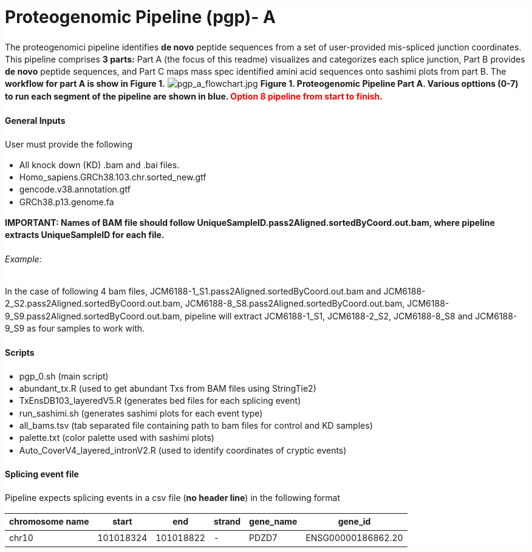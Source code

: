 # Proteogenomic Pipeline (pgp)- A
The proteogenomici pipeline identifies **de novo** peptide sequences from a set of user-provided mis-spliced junction coordinates. This pipeline comprises **3 parts:** Part A (the focus of this readme) visualizes and categorizes each splice junction, Part B provides **de novo** peptide sequences, and Part C maps mass spec identified amini acid sequences onto sashimi plots from part B. The **workflow for part A is show in Figure 1.**
![pgp_a_flowchart.jpg](attachment:pgp_a_flowchart.jpg)
**Figure 1. Proteogenomic Pipeline Part A. Various opttions (0-7) to run each segment of the pipeline are shown in blue. <font color='red'>Option 8 pipeline from start to finish</font>.**

#### General Inputs
User must provide the following

<ul>
<li>All knock down (KD) .bam and .bai files.</li>
<li>Homo_sapiens.GRCh38.103.chr.sorted_new.gtf</li>
<li>gencode.v38.annotation.gtf</li>
<li>GRCh38.p13.genome.fa</li>
</ul>

**IMPORTANT: Names of BAM file should follow UniqueSampleID.pass2Aligned.sortedByCoord.out.bam, where pipeline extracts UniqueSampleID for each file.**

###### Example:

In the case of following 4 bam files, JCM6188-1_S1.pass2Aligned.sortedByCoord.out.bam and JCM6188-2_S2.pass2Aligned.sortedByCoord.out.bam, JCM6188-8_S8.pass2Aligned.sortedByCoord.out.bam, JCM6188-9_S9.pass2Aligned.sortedByCoord.out.bam, pipeline will extract JCM6188-1_S1, JCM6188-2_S2, JCM6188-8_S8 and JCM6188-9_S9 as four samples to work with.


#### Scripts

<ul>
<li>pgp_0.sh (main script)</li>
<li>abundant_tx.R (used to get abundant Txs from BAM files using StringTie2)</li>    
<li>TxEnsDB103_layeredV5.R (generates bed files for each splicing event)</li>
<li>run_sashimi.sh (generates sashimi plots for each event type)</li>
<li>all_bams.tsv (tab separated file containing path to bam files for control and KD samples)</li>
<li>palette.txt (color palette used with sashimi plots)</li>
<li>Auto_CoverV4_layered_intronV2.R (used to identify coordinates of cryptic events)</li>
</ul>   

    
#### Splicing event file

Pipeline expects splicing events in a csv file (**no header line**) in the following format

| chromosome name | start | end | strand | gene_name | gene_id |
| --------------- | ----- | --- | ------ | --------- | ------- |
| chr10           | 101018324 | 101018822 |-| PDZD7     |ENSG00000186862.20|

